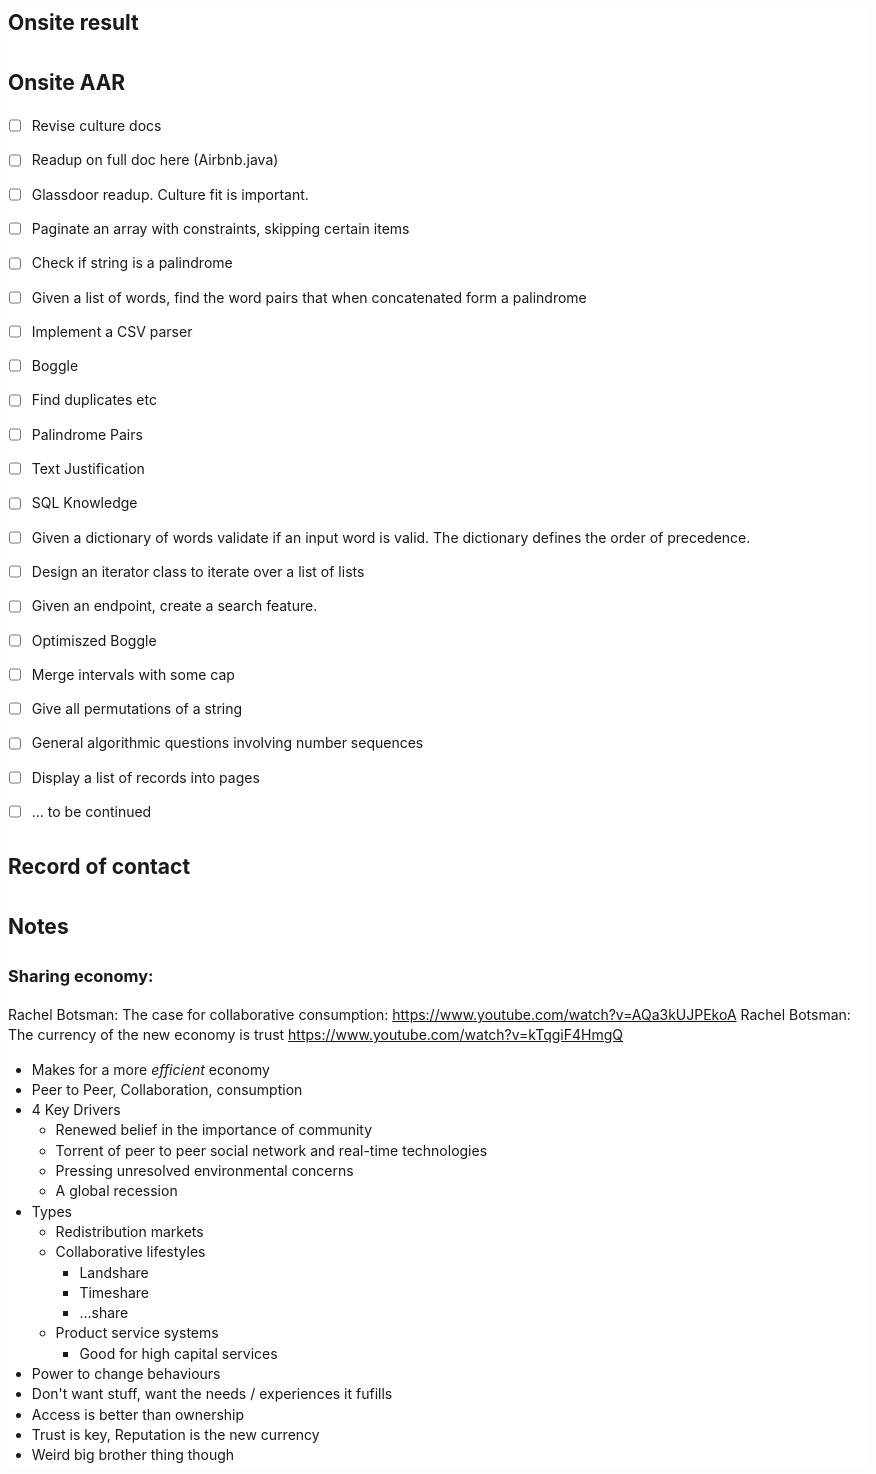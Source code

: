 ## Onsite result

## Onsite AAR

* [ ] Revise culture docs
* [ ] Readup on full doc here (Airbnb.java)
* [ ] Glassdoor readup. Culture fit is important.
* [ ] Paginate an array with constraints, skipping certain items
* [ ] Check if string is a palindrome
* [ ] Given a list of words, find the word pairs that when concatenated form a palindrome
* [ ] Implement a CSV parser
* [ ] Boggle
* [ ] Find duplicates etc
* [ ] Palindrome Pairs
* [ ] Text Justification
* [ ] SQL Knowledge
* [ ] Given a dictionary of words validate if an input word is valid. The dictionary defines the order of precedence.
* [ ] Design an iterator class to iterate over a list of lists
* [ ] Given an endpoint, create a search feature.
* [ ] Optimiszed Boggle
* [ ] Merge intervals with some cap
* [ ] Give all permutations of a string
* [ ] General algorithmic questions involving number sequences
* [ ] Display a list of records into pages
* [ ] ... to be continued


## Record of contact

## Notes
### Sharing economy:
Rachel Botsman: The case for collaborative consumption:
https://www.youtube.com/watch?v=AQa3kUJPEkoA
Rachel Botsman: The currency of the new economy is trust
https://www.youtube.com/watch?v=kTqgiF4HmgQ
* Makes for a more *efficient* economy
* Peer to Peer, Collaboration, consumption
* 4 Key Drivers
    * Renewed belief in the importance of community
    * Torrent of peer to peer social network and real-time technologies
    * Pressing unresolved environmental concerns
    * A global recession
* Types
    * Redistribution markets
    * Collaborative lifestyles
        * Landshare
        * Timeshare
        * ...share
    * Product service systems
        * Good for high capital services
* Power to change behaviours
* Don't want stuff, want the needs / experiences it fufills
* Access is better than ownership
* Trust is key, Reputation is the new currency
* Weird big brother thing though
